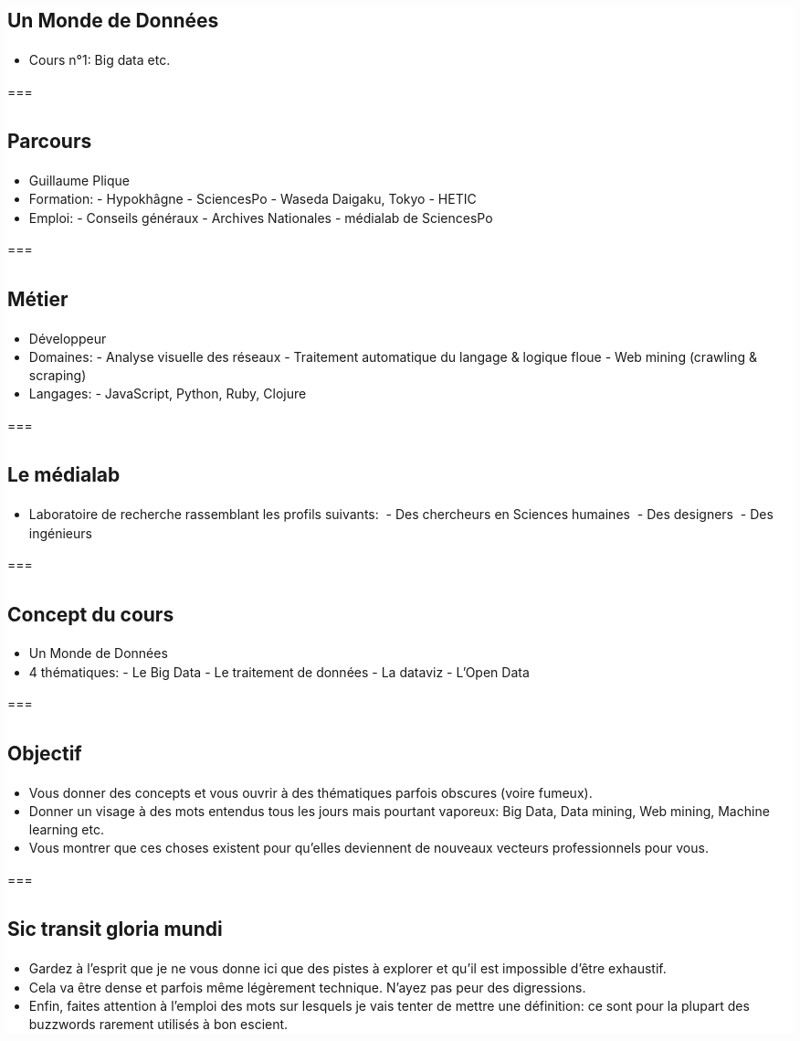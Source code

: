 ## Un Monde de Données

* Cours n°1: Big data etc.

===

## Parcours

* Guillaume Plique
* Formation: - Hypokhâgne - SciencesPo - Waseda Daigaku, Tokyo - HETIC
* Emploi: - Conseils généraux - Archives Nationales - médialab de SciencesPo

===

## Métier

* Développeur
* Domaines: - Analyse visuelle des réseaux - Traitement automatique du langage & logique floue - Web mining (crawling & scraping)
* Langages: - JavaScript, Python, Ruby, Clojure

===

## Le médialab

* Laboratoire de recherche rassemblant les profils suivants:  - Des chercheurs en Sciences humaines  - Des designers  - Des ingénieurs

===

## Concept du cours

* Un Monde de Données
* 4 thématiques: - Le Big Data - Le traitement de données - La dataviz - L’Open Data

===

## Objectif

* Vous donner des concepts et vous ouvrir à des thématiques parfois obscures (voire fumeux).
* Donner un visage à des mots entendus tous les jours mais pourtant vaporeux: Big Data, Data mining, Web mining, Machine learning etc.
* Vous montrer que ces choses existent pour qu’elles deviennent de nouveaux vecteurs professionnels pour vous.

===

## Sic transit gloria mundi

* Gardez à l’esprit que je ne vous donne ici que des pistes à explorer et qu’il est impossible d’être exhaustif.
* Cela va être dense et parfois même légèrement technique. N’ayez pas peur des digressions.
* Enfin, faites attention à l’emploi des mots sur lesquels je vais tenter de mettre une définition: ce sont pour la plupart des buzzwords rarement utilisés à bon escient.

